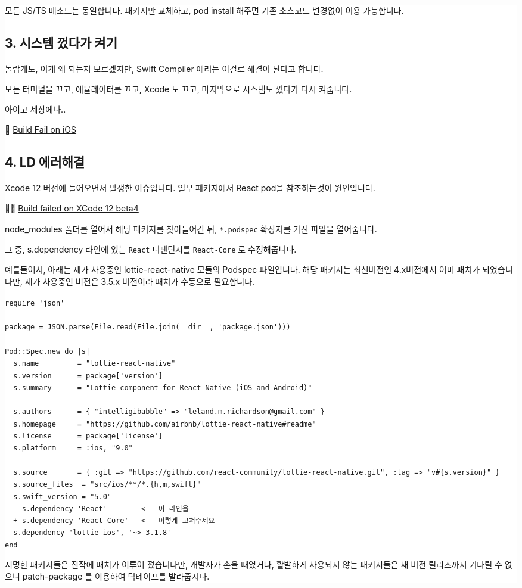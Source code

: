 모든 JS/TS 메소드는 동일합니다. 패키지만 교체하고, pod install 해주면 기존 소스코드 변경없이 이용 가능합니다.


## 3. 시스템 껐다가 켜기

놀랍게도, 이게 왜 되는지 모르겠지만, Swift Compiler 에러는 이걸로 해결이 된다고 합니다.

모든 터미널을 끄고, 에뮬레이터를 끄고, Xcode 도 끄고, 마지막으로 시스템도 껐다가 다시 켜줍니다.

아이고 세상에나..

🍭 [Build Fail on iOS](https://www.notion.so/XCode-12-5-53b6447a6f4a4908b20944bce50974cf#13407c0c4226438fbc523b8b48a21de3)


## 4. LD 에러해결
Xcode 12 버전에 들어오면서 발생한 이슈입니다.
일부 패키지에서 React pod을 참조하는것이 원인입니다.

🤷🏼 [Build failed on XCode 12 beta4](https://github.com/facebook/react-native/issues/29633#issuecomment-694187116)

node_modules 폴더를 열어서 해당 패키지를 찾아들어간 뒤, `*.podspec` 확장자를 가진 파일을 열어줍니다.

그 중, s.dependency 라인에 있는 `React` 디펜던시를 `React-Core` 로 수정해줍니다.

예를들어서, 아래는 제가 사용중인 lottie-react-native 모듈의 Podspec 파일입니다. 해당 패키지는 최신버전인 4.x버전에서 이미 패치가 되었습니다만, 제가 사용중인 버전은 3.5.x 버전이라 패치가 수동으로 필요합니다.

```podspec
require 'json'

package = JSON.parse(File.read(File.join(__dir__, 'package.json')))

Pod::Spec.new do |s|
  s.name         = "lottie-react-native"
  s.version      = package['version']
  s.summary      = "Lottie component for React Native (iOS and Android)"

  s.authors      = { "intelligibabble" => "leland.m.richardson@gmail.com" }
  s.homepage     = "https://github.com/airbnb/lottie-react-native#readme"
  s.license      = package['license']
  s.platform     = :ios, "9.0"

  s.source       = { :git => "https://github.com/react-community/lottie-react-native.git", :tag => "v#{s.version}" }
  s.source_files  = "src/ios/**/*.{h,m,swift}"
  s.swift_version = "5.0"
  - s.dependency 'React'        <-- 이 라인을
  + s.dependency 'React-Core'   <-- 이렇게 고쳐주세요
  s.dependency 'lottie-ios', '~> 3.1.8'
end

```
저명한 패키지들은 진작에 패치가 이루어 졌습니다만, 개발자가 손을 때었거나, 활발하게 사용되지 않는 패키지들은 새 버전 릴리즈까지 기다릴 수 없으니 patch-package 를 이용하여 덕테이프를 발라줍시다.
